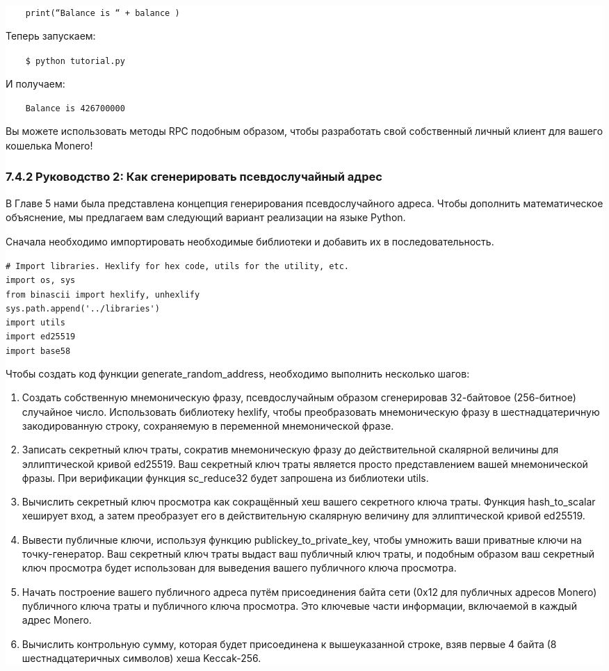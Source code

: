         print(“Balance is “ + balance )

Теперь запускаем:

        $ python tutorial.py

И получаем:

        Balance is 426700000

Вы можете использовать методы RPC подобным образом, чтобы разработать свой собственный личный клиент для вашего кошелька Monero!

### 7.4.2 Руководство 2: Как сгенерировать псевдослучайный адрес

В Главе 5 нами была представлена концепция генерирования псевдослучайного адреса. Чтобы дополнить математическое объяснение, мы предлагаем вам следующий вариант реализации на языке Python.

Сначала необходимо импортировать необходимые библиотеки и добавить их в последовательность.

	# Import libraries. Hexlify for hex code, utils for the utility, etc.
	import os, sys
	from binascii import hexlify, unhexlify
	sys.path.append('../libraries')
	import utils
	import ed25519
	import base58

Чтобы создать код функции generate_random_address, необходимо выполнить несколько шагов:

1) Создать собственную мнемоническую фразу, псевдослучайным образом сгенерировав 32-байтовое (256-битное) случайное число. Использовать библиотеку hexlify, чтобы преобразовать мнемоническую фразу в шестнадцатеричную закодированную строку, сохраняемую в переменной мнемонической фразе.

2) Записать секретный ключ траты, сократив мнемоническую фразу до действительной скалярной величины для эллиптической кривой ed25519. Ваш секретный ключ траты является просто представлением вашей мнемонической фразы. При верификации функция sc_reduce32 будет запрошена из библиотеки utils.

3) Вычислить секретный ключ просмотра как сокращённый хеш вашего секретного ключа траты. Функция hash_to_scalar хеширует вход, а затем преобразует его в действительную скалярную величину для эллиптической кривой ed25519.

4) Вывести публичные ключи, используя функцию publickey_to_private_key, чтобы умножить ваши приватные ключи на точку-генератор. Ваш секретный ключ траты выдаст ваш публичный ключ траты, и подобным образом ваш секретный ключ просмотра будет использован для выведения вашего публичного ключа просмотра.

5) Начать построение вашего публичного адреса путём присоединения байта сети (0x12 для публичных адресов Monero) публичного ключа траты и публичного ключа просмотра. Это ключевые части информации, включаемой в каждый адрес Monero.

6) Вычислить контрольную сумму, которая будет присоединена к вышеуказанной строке, взяв первые 4 байта (8 шестнадцатеричных символов) хеша Keccak-256.
